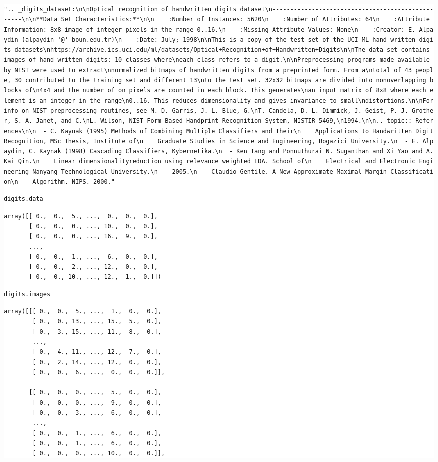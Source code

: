     ".. _digits_dataset:\n\nOptical recognition of handwritten digits dataset\n--------------------------------------------------\n\n**Data Set Characteristics:**\n\n    :Number of Instances: 5620\n    :Number of Attributes: 64\n    :Attribute Information: 8x8 image of integer pixels in the range 0..16.\n    :Missing Attribute Values: None\n    :Creator: E. Alpaydin (alpaydin '@' boun.edu.tr)\n    :Date: July; 1998\n\nThis is a copy of the test set of the UCI ML hand-written digits datasets\nhttps://archive.ics.uci.edu/ml/datasets/Optical+Recognition+of+Handwritten+Digits\n\nThe data set contains images of hand-written digits: 10 classes where\neach class refers to a digit.\n\nPreprocessing programs made available by NIST were used to extract\nnormalized bitmaps of handwritten digits from a preprinted form. From a\ntotal of 43 people, 30 contributed to the training set and different 13\nto the test set. 32x32 bitmaps are divided into nonoverlapping blocks of\n4x4 and the number of on pixels are counted in each block. This generates\nan input matrix of 8x8 where each element is an integer in the range\n0..16. This reduces dimensionality and gives invariance to small\ndistortions.\n\nFor info on NIST preprocessing routines, see M. D. Garris, J. L. Blue, G.\nT. Candela, D. L. Dimmick, J. Geist, P. J. Grother, S. A. Janet, and C.\nL. Wilson, NIST Form-Based Handprint Recognition System, NISTIR 5469,\n1994.\n\n.. topic:: References\n\n  - C. Kaynak (1995) Methods of Combining Multiple Classifiers and Their\n    Applications to Handwritten Digit Recognition, MSc Thesis, Institute of\n    Graduate Studies in Science and Engineering, Bogazici University.\n  - E. Alpaydin, C. Kaynak (1998) Cascading Classifiers, Kybernetika.\n  - Ken Tang and Ponnuthurai N. Suganthan and Xi Yao and A. Kai Qin.\n    Linear dimensionalityreduction using relevance weighted LDA. School of\n    Electrical and Electronic Engineering Nanyang Technological University.\n    2005.\n  - Claudio Gentile. A New Approximate Maximal Margin Classification\n    Algorithm. NIPS. 2000."




```python
digits.data
```




    array([[ 0.,  0.,  5., ...,  0.,  0.,  0.],
           [ 0.,  0.,  0., ..., 10.,  0.,  0.],
           [ 0.,  0.,  0., ..., 16.,  9.,  0.],
           ...,
           [ 0.,  0.,  1., ...,  6.,  0.,  0.],
           [ 0.,  0.,  2., ..., 12.,  0.,  0.],
           [ 0.,  0., 10., ..., 12.,  1.,  0.]])




```python
digits.images
```




    array([[[ 0.,  0.,  5., ...,  1.,  0.,  0.],
            [ 0.,  0., 13., ..., 15.,  5.,  0.],
            [ 0.,  3., 15., ..., 11.,  8.,  0.],
            ...,
            [ 0.,  4., 11., ..., 12.,  7.,  0.],
            [ 0.,  2., 14., ..., 12.,  0.,  0.],
            [ 0.,  0.,  6., ...,  0.,  0.,  0.]],
    
           [[ 0.,  0.,  0., ...,  5.,  0.,  0.],
            [ 0.,  0.,  0., ...,  9.,  0.,  0.],
            [ 0.,  0.,  3., ...,  6.,  0.,  0.],
            ...,
            [ 0.,  0.,  1., ...,  6.,  0.,  0.],
            [ 0.,  0.,  1., ...,  6.,  0.,  0.],
            [ 0.,  0.,  0., ..., 10.,  0.,  0.]],
    